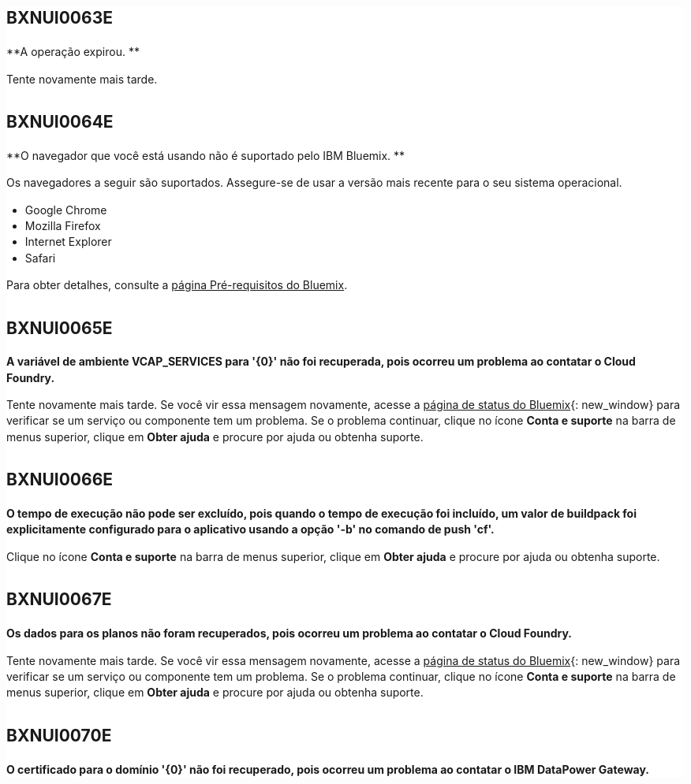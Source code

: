## BXNUI0063E
**A operação expirou. ** 

Tente novamente mais tarde.
		
## BXNUI0064E
**O navegador que você está usando não é suportado pelo IBM Bluemix. ** 

Os navegadores a seguir são suportados. Assegure-se de usar a versão mais recente para o seu sistema operacional.
* Google Chrome
* Mozilla Firefox
* Internet Explorer
* Safari

Para obter detalhes, consulte a [página Pré-requisitos do Bluemix](https://developer.ibm.com/bluemix/support/#prereqs).

		
## BXNUI0065E
**A variável de ambiente VCAP_SERVICES para '{0}' não foi recuperada, pois ocorreu um problema ao contatar o Cloud Foundry.** 

Tente novamente mais tarde. Se você vir essa mensagem novamente, acesse a [página de status do Bluemix](https://developer.ibm.com/bluemix/support/#status){: new_window} para verificar se um serviço ou componente tem um problema. Se o problema continuar, clique no ícone **Conta e suporte** na barra de menus superior, clique em **Obter ajuda** e procure por ajuda ou obtenha suporte.

## BXNUI0066E
**O tempo de execução não pode ser excluído, pois quando o tempo de execução foi incluído, um valor de buildpack foi explicitamente configurado para o aplicativo usando a opção '-b' no comando de push 'cf'.** 

Clique no ícone **Conta e suporte** na barra de menus superior, clique em **Obter ajuda** e procure por ajuda ou obtenha suporte.

## BXNUI0067E
**Os dados para os planos não foram recuperados, pois ocorreu um problema ao contatar o Cloud Foundry.** 

Tente novamente mais tarde. Se você vir essa mensagem novamente, acesse a [página de status do Bluemix](https://developer.ibm.com/bluemix/support/#status){: new_window} para verificar se um serviço ou componente tem um problema. Se o problema continuar, clique no ícone **Conta e suporte** na barra de menus superior, clique em **Obter ajuda** e procure por ajuda ou obtenha suporte.
		


## BXNUI0070E
**O certificado para o domínio '{0}' não foi recuperado, pois ocorreu um problema ao contatar o IBM DataPower Gateway.** 
